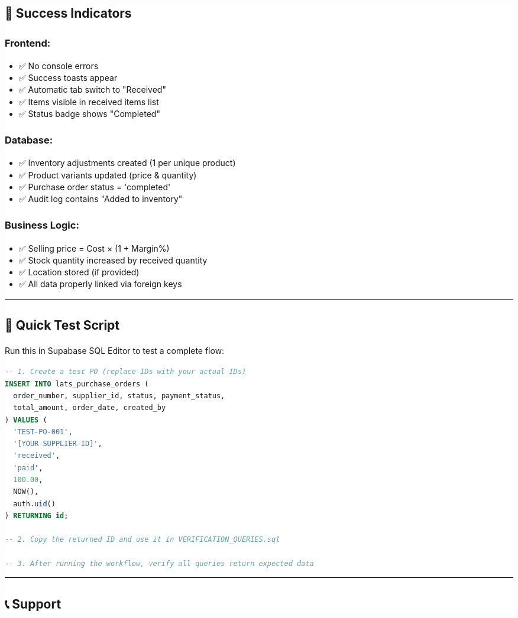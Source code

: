 ## 🎯 Success Indicators

### **Frontend:**
- ✅ No console errors
- ✅ Success toasts appear
- ✅ Automatic tab switch to "Received"
- ✅ Items visible in received items list
- ✅ Status badge shows "Completed"

### **Database:**
- ✅ Inventory adjustments created (1 per unique product)
- ✅ Product variants updated (price & quantity)
- ✅ Purchase order status = 'completed'
- ✅ Audit log contains "Added to inventory"

### **Business Logic:**
- ✅ Selling price = Cost × (1 + Margin%)
- ✅ Stock quantity increased by received quantity
- ✅ Location stored (if provided)
- ✅ All data properly linked via foreign keys

---

## 🚀 Quick Test Script

Run this in Supabase SQL Editor to test a complete flow:

```sql
-- 1. Create a test PO (replace IDs with your actual IDs)
INSERT INTO lats_purchase_orders (
  order_number, supplier_id, status, payment_status, 
  total_amount, order_date, created_by
) VALUES (
  'TEST-PO-001', 
  '[YOUR-SUPPLIER-ID]', 
  'received', 
  'paid',
  100.00,
  NOW(),
  auth.uid()
) RETURNING id;

-- 2. Copy the returned ID and use it in VERIFICATION_QUERIES.sql

-- 3. After running the workflow, verify all queries return expected data
```

---

## 📞 Support
